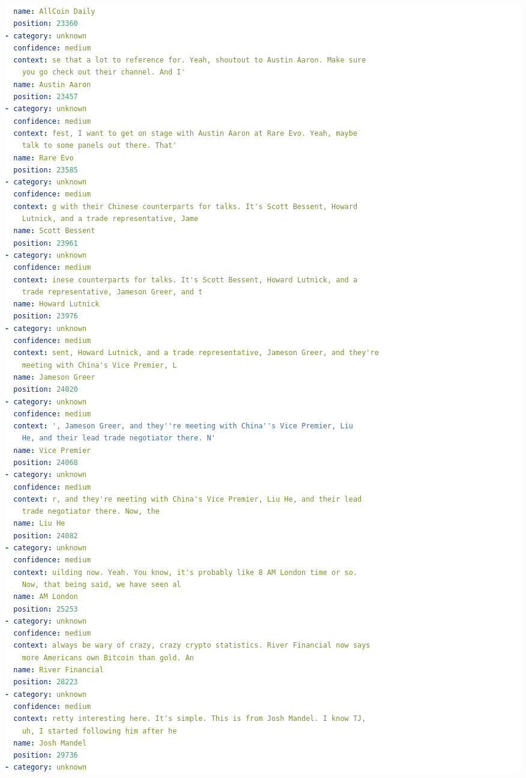 ```yaml
  name: AllCoin Daily
  position: 23360
- category: unknown
  confidence: medium
  context: se that a lot to reference for. Yeah, shoutout to Austin Aaron. Make sure
    you go check out their channel. And I'
  name: Austin Aaron
  position: 23457
- category: unknown
  confidence: medium
  context: fest, I want to get on stage with Austin Aaron at Rare Evo. Yeah, maybe
    talk to some panels out there. That'
  name: Rare Evo
  position: 23585
- category: unknown
  confidence: medium
  context: g with their Chinese counterparts for talks. It's Scott Bessent, Howard
    Lutnick, and a trade representative, Jame
  name: Scott Bessent
  position: 23961
- category: unknown
  confidence: medium
  context: inese counterparts for talks. It's Scott Bessent, Howard Lutnick, and a
    trade representative, Jameson Greer, and t
  name: Howard Lutnick
  position: 23976
- category: unknown
  confidence: medium
  context: sent, Howard Lutnick, and a trade representative, Jameson Greer, and they're
    meeting with China's Vice Premier, L
  name: Jameson Greer
  position: 24020
- category: unknown
  confidence: medium
  context: ', Jameson Greer, and they''re meeting with China''s Vice Premier, Liu
    He, and their lead trade negotiator there. N'
  name: Vice Premier
  position: 24068
- category: unknown
  confidence: medium
  context: r, and they're meeting with China's Vice Premier, Liu He, and their lead
    trade negotiator there. Now, the
  name: Liu He
  position: 24082
- category: unknown
  confidence: medium
  context: uilding now. Yeah. You know, it's probably like 8 AM London time or so.
    Now, that being said, we have seen al
  name: AM London
  position: 25253
- category: unknown
  confidence: medium
  context: always be wary of crazy, crazy crypto statistics. River Financial now says
    more Americans own Bitcoin than gold. An
  name: River Financial
  position: 28223
- category: unknown
  confidence: medium
  context: retty interesting here. It's simple. This is from Josh Mandel. I know TJ,
    uh, I started following him after he
  name: Josh Mandel
  position: 29736
- category: unknown
```